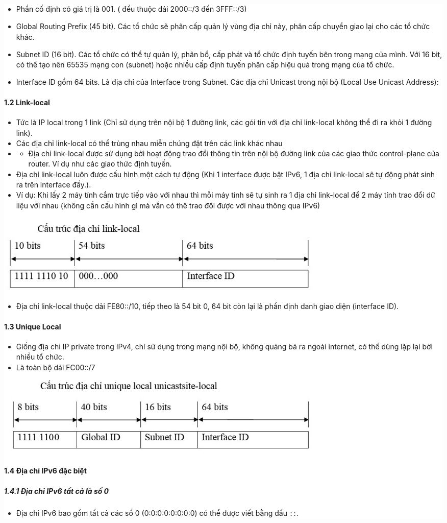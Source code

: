 - Phần cố định có giá trị là 001. ( đều thuộc dải 2000::/3 đến 3FFF::/3)

- Global Routing Prefix (45 bit). Các tổ chức sẽ phân cấp quản lý vùng địa chỉ này, phân cấp chuyển giao lại cho các tổ chức khác.

- Subnet ID (16 bit). Các tổ chức có thể tự quản lý, phân bổ, cấp phát và tổ chức định tuyến bên trong mạng của mình. Với 16 bit, có thể tạo nên 65535 mạng con (subnet) hoặc nhiều cấp định tuyến phân cấp hiệu quả trong mạng của tổ chức.

- Interface ID gồm 64 bits. Là địa chỉ của Interface trong Subnet. Các địa chỉ Unicast trong nội bộ (Local Use Unicast Address):

#### 1.2 Link-local
- Tức là IP local trong 1 link (Chỉ sử dụng trên nội bộ 1 đường link, các gói tin với địa chỉ link-local không thể đi ra khỏi 1 đường link).
- Các địa chỉ link-local có thể trùng nhau miễn chúng đặt trên các link khác nhau
- - Địa chỉ link-local được sử dụng bởi hoạt động trao đổi thông tin trên nội bộ đường link của các giao thức control-plane của router. Ví dụ như các giao thức định tuyến.
- Địa chỉ link-local luôn được cấu hình một cách tự động (Khi 1 interface được bật IPv6, 1 địa chỉ link-local sẽ tự động phát sinh ra trên interface đấy.).
- Ví dụ: Khi lấy 2 máy tính cắm trực tiếp vào với nhau thì mỗi máy tính sẽ tự sinh ra 1 địa chỉ link-local để 2 máy tính trao đổi dữ liệu với nhau (không cần cấu hình gì mà vẫn có thể trao đổi được với nhau thông qua IPv6)

![](./image/unicast-2.png)

- Địa chỉ link-local thuộc dải FE80::/10, tiếp theo là 54 bit 0, 64 bit còn lại là phần định danh giao diện (interface ID).

#### 1.3 Unique Local
- Giống địa chỉ IP private trong IPv4, chỉ sử dụng trong mạng nội bộ, không quảng bá ra ngoài internet, có thể dùng lặp lại bởi nhiều tổ chức.
- Là toàn bộ dải FC00::/7

![](./image/unicast.png)

#### 1.4 Địa chỉ IPv6 đặc biệt
##### 1.4.1 Địa chỉ IPv6 tất cả là số 0
- Địa chỉ IPv6 bao gồm tất cả các số 0 (0:0:0:0:0:0:0:0) có thể được viết bằng dấu `::`.
